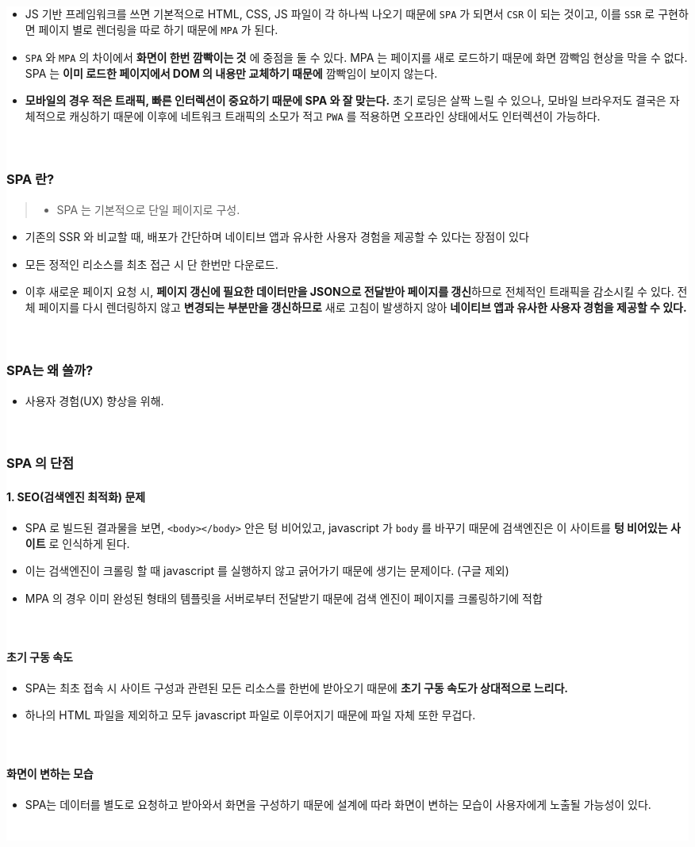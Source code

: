 - JS 기반 프레임워크를 쓰면 기본적으로 HTML, CSS, JS 파일이 각 하나씩 나오기 때문에 `SPA` 가 되면서 `CSR` 이 되는 것이고, 이를 `SSR` 로 구현하면 페이지 별로 렌더링을 따로 하기 때문에 `MPA` 가 된다.

- `SPA` 와 `MPA` 의 차이에서 **화면이 한번 깜빡이는 것** 에 중점을 둘 수 있다.
  MPA 는 페이지를 새로 로드하기 때문에 화면 깜빡임 현상을 막을 수 없다. SPA 는 **이미 로드한 페이지에서 DOM 의 내용만 교체하기 때문에** 깜빡임이 보이지 않는다.

- **모바일의 경우 적은 트래픽, 빠른 인터렉션이 중요하기 때문에 SPA 와 잘 맞는다.**
  초기 로딩은 살짝 느릴 수 있으나, 모바일 브라우저도 결국은 자체적으로 캐싱하기 때문에 이후에 네트워크 트래픽의 소모가 적고 `PWA` 를 적용하면 오프라인 상태에서도 인터렉션이 가능하다.

<br>

### SPA 란?

> - SPA 는 기본적으로 단일 페이지로 구성.

- 기존의 SSR 와 비교할 때, 배포가 간단하며 네이티브 앱과 유사한 사용자 경험을 제공할 수 있다는 장점이 있다
  >
- 모든 정적인 리소스를 최초 접근 시 단 한번만 다운로드.
  >
- 이후 새로운 페이지 요청 시, **페이지 갱신에 필요한 데이터만을 JSON으로 전달받아 페이지를 갱신**하므로 전체적인 트래픽을 감소시킬 수 있다. 전체 페이지를 다시 렌더링하지 않고 **변경되는 부분만을 갱신하므로** 새로 고침이 발생하지 않아 **네이티브 앱과 유사한 사용자 경험을 제공할 수 있다.**

<br>

### SPA는 왜 쓸까?

- 사용자 경험(UX) 향상을 위해.

<br>

### SPA 의 단점

#### 1. SEO(검색엔진 최적화) 문제

- SPA 로 빌드된 결과물을 보면, `<body></body>` 안은 텅 비어있고, javascript 가 `body` 를 바꾸기 때문에 검색엔진은 이 사이트를 **텅 비어있는 사이트** 로 인식하게 된다.

- 이는 검색엔진이 크롤링 할 때 javascript 를 실행하지 않고 긁어가기 때문에 생기는 문제이다.
  (구글 제외)

- MPA 의 경우 이미 완성된 형태의 템플릿을 서버로부터 전달받기 때문에 검색 엔진이 페이지를 크롤링하기에 적합

<br>

#### 초기 구동 속도

- SPA는 최초 접속 시 사이트 구성과 관련된 모든 리소스를 한번에 받아오기 때문에 **초기 구동 속도가 상대적으로 느리다.**

- 하나의 HTML 파일을 제외하고 모두 javascript 파일로 이루어지기 때문에 파일 자체 또한 무겁다.

<br>

#### 화면이 변하는 모습

- SPA는 데이터를 별도로 요청하고 받아와서 화면을 구성하기 때문에 설계에 따라 화면이 변하는 모습이 사용자에게 노출될 가능성이 있다.

<br>
